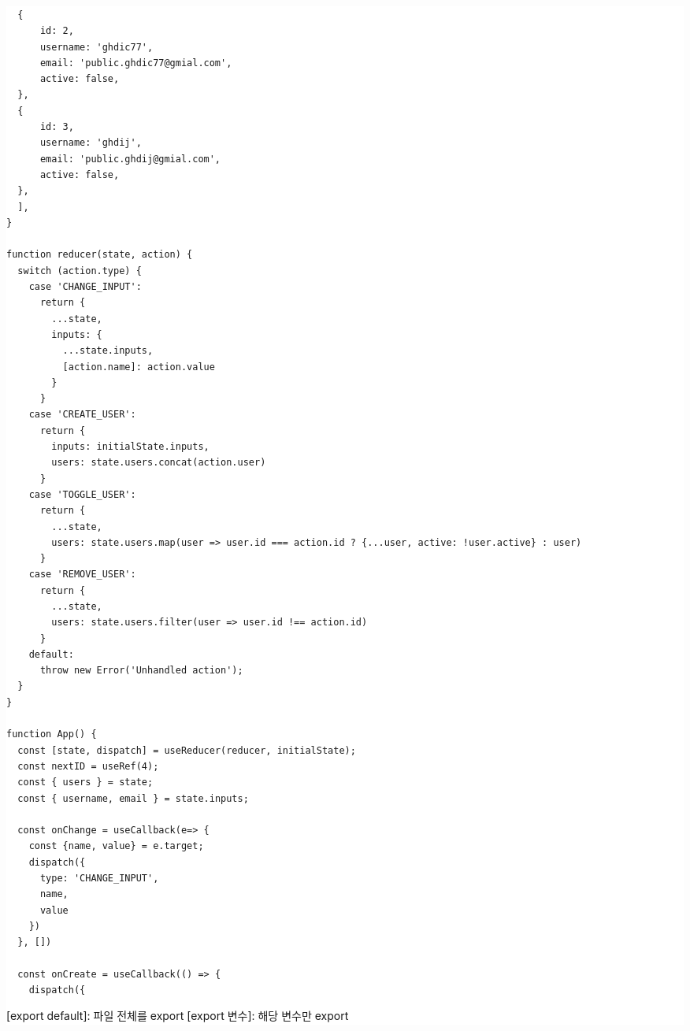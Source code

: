 ```
  {
      id: 2,
      username: 'ghdic77',
      email: 'public.ghdic77@gmial.com',
      active: false,
  },
  {
      id: 3,
      username: 'ghdij',
      email: 'public.ghdij@gmial.com',
      active: false,
  },
  ],
}

function reducer(state, action) {
  switch (action.type) {
    case 'CHANGE_INPUT':
      return {
        ...state,
        inputs: {
          ...state.inputs,
          [action.name]: action.value
        }
      }
    case 'CREATE_USER':
      return {
        inputs: initialState.inputs,
        users: state.users.concat(action.user)
      }
    case 'TOGGLE_USER':
      return {
        ...state,
        users: state.users.map(user => user.id === action.id ? {...user, active: !user.active} : user)
      }
    case 'REMOVE_USER':
      return {
        ...state,
        users: state.users.filter(user => user.id !== action.id)
      }
    default:
      throw new Error('Unhandled action');
  }
}

function App() {
  const [state, dispatch] = useReducer(reducer, initialState);
  const nextID = useRef(4);
  const { users } = state;
  const { username, email } = state.inputs;

  const onChange = useCallback(e=> {
    const {name, value} = e.target;
    dispatch({ 
      type: 'CHANGE_INPUT',
      name,
      value
    })
  }, [])

  const onCreate = useCallback(() => {
    dispatch({
```

[export default]: 파일 전체를 export
[export 변수]: 해당 변수만 export